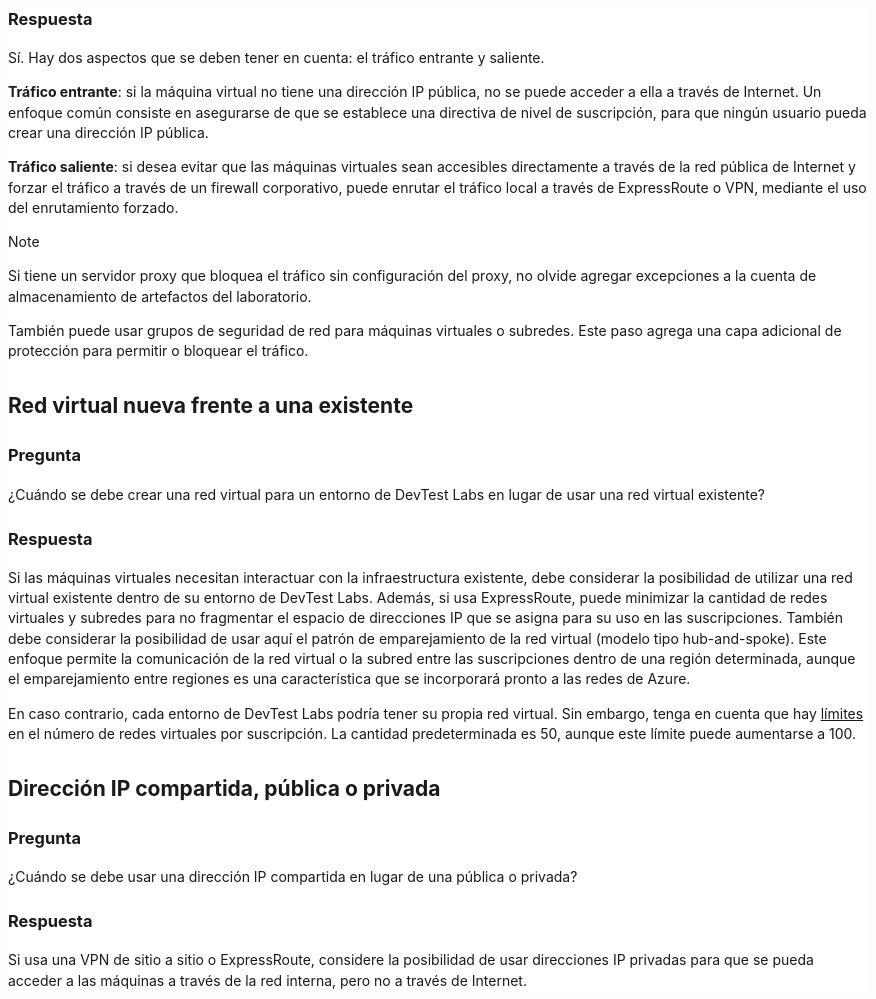 ### <a name="answer"></a>Respuesta
Sí. Hay dos aspectos que se deben tener en cuenta: el tráfico entrante y saliente.

**Tráfico entrante**: si la máquina virtual no tiene una dirección IP pública, no se puede acceder a ella a través de Internet. Un enfoque común consiste en asegurarse de que se establece una directiva de nivel de suscripción, para que ningún usuario pueda crear una dirección IP pública.

**Tráfico saliente**: si desea evitar que las máquinas virtuales sean accesibles directamente a través de la red pública de Internet y forzar el tráfico a través de un firewall corporativo, puede enrutar el tráfico local a través de ExpressRoute o VPN, mediante el uso del enrutamiento forzado.

> [!NOTE]
> Si tiene un servidor proxy que bloquea el tráfico sin configuración del proxy, no olvide agregar excepciones a la cuenta de almacenamiento de artefactos del laboratorio.

También puede usar grupos de seguridad de red para máquinas virtuales o subredes. Este paso agrega una capa adicional de protección para permitir o bloquear el tráfico.

## <a name="new-vs-existing-virtual-network"></a>Red virtual nueva frente a una existente

### <a name="question"></a>Pregunta
¿Cuándo se debe crear una red virtual para un entorno de DevTest Labs en lugar de usar una red virtual existente?

### <a name="answer"></a>Respuesta
Si las máquinas virtuales necesitan interactuar con la infraestructura existente, debe considerar la posibilidad de utilizar una red virtual existente dentro de su entorno de DevTest Labs. Además, si usa ExpressRoute, puede minimizar la cantidad de redes virtuales y subredes para no fragmentar el espacio de direcciones IP que se asigna para su uso en las suscripciones. También debe considerar la posibilidad de usar aquí el patrón de emparejamiento de la red virtual (modelo tipo hub-and-spoke). Este enfoque permite la comunicación de la red virtual o la subred entre las suscripciones dentro de una región determinada, aunque el emparejamiento entre regiones es una característica que se incorporará pronto a las redes de Azure.

En caso contrario, cada entorno de DevTest Labs podría tener su propia red virtual. Sin embargo, tenga en cuenta que hay [límites](../azure-resource-manager/management/azure-subscription-service-limits.md) en el número de redes virtuales por suscripción. La cantidad predeterminada es 50, aunque este límite puede aumentarse a 100.

## <a name="shared-public-or-private-ip"></a>Dirección IP compartida, pública o privada

### <a name="question"></a>Pregunta
¿Cuándo se debe usar una dirección IP compartida en lugar de una pública o privada?

### <a name="answer"></a>Respuesta
Si usa una VPN de sitio a sitio o ExpressRoute, considere la posibilidad de usar direcciones IP privadas para que se pueda acceder a las máquinas a través de la red interna, pero no a través de Internet.

